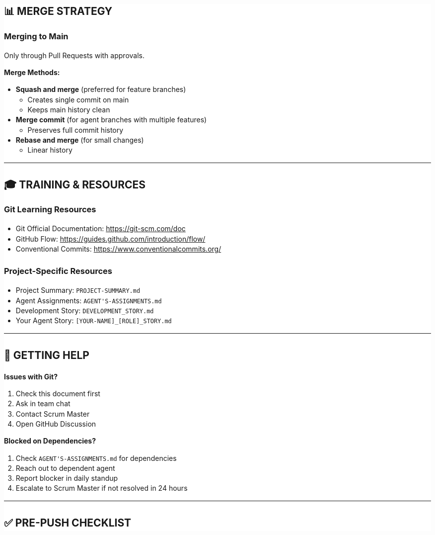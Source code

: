 
## 📊 **MERGE STRATEGY**

### **Merging to Main**

Only through Pull Requests with approvals.

**Merge Methods:**
- **Squash and merge** (preferred for feature branches)
  - Creates single commit on main
  - Keeps main history clean
- **Merge commit** (for agent branches with multiple features)
  - Preserves full commit history
- **Rebase and merge** (for small changes)
  - Linear history

---

## 🎓 **TRAINING & RESOURCES**

### **Git Learning Resources**
- Git Official Documentation: https://git-scm.com/doc
- GitHub Flow: https://guides.github.com/introduction/flow/
- Conventional Commits: https://www.conventionalcommits.org/

### **Project-Specific Resources**
- Project Summary: `PROJECT-SUMMARY.md`
- Agent Assignments: `AGENT'S-ASSIGNMENTS.md`
- Development Story: `DEVELOPMENT_STORY.md`
- Your Agent Story: `[YOUR-NAME]_[ROLE]_STORY.md`

---

## 🤝 **GETTING HELP**

**Issues with Git?**
1. Check this document first
2. Ask in team chat
3. Contact Scrum Master
4. Open GitHub Discussion

**Blocked on Dependencies?**
1. Check `AGENT'S-ASSIGNMENTS.md` for dependencies
2. Reach out to dependent agent
3. Report blocker in daily standup
4. Escalate to Scrum Master if not resolved in 24 hours

---

## ✅ **PRE-PUSH CHECKLIST**
